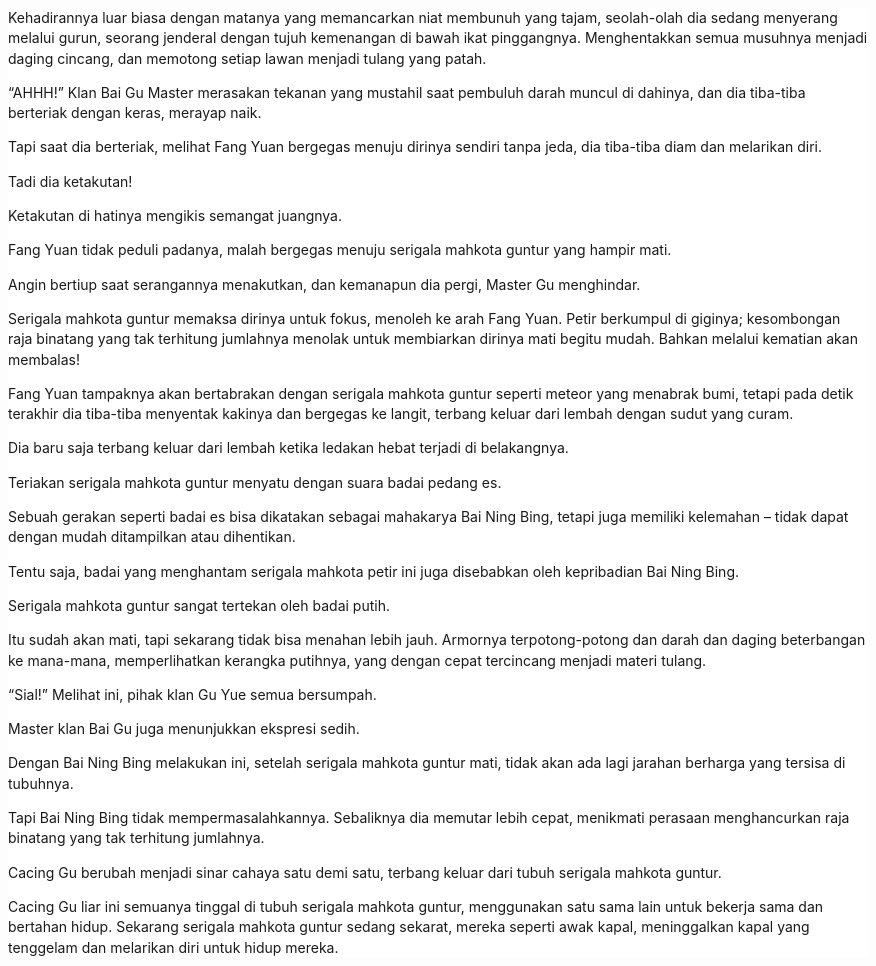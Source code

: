 Kehadirannya luar biasa dengan matanya yang memancarkan niat membunuh yang tajam, seolah-olah dia sedang menyerang melalui gurun, seorang jenderal dengan tujuh kemenangan di bawah ikat pinggangnya. Menghentakkan semua musuhnya menjadi daging cincang, dan memotong setiap lawan menjadi tulang yang patah.

“AHHH!” Klan Bai Gu Master merasakan tekanan yang mustahil saat pembuluh darah muncul di dahinya, dan dia tiba-tiba berteriak dengan keras, merayap naik.

Tapi saat dia berteriak, melihat Fang Yuan bergegas menuju dirinya sendiri tanpa jeda, dia tiba-tiba diam dan melarikan diri.

Tadi dia ketakutan!

Ketakutan di hatinya mengikis semangat juangnya.

Fang Yuan tidak peduli padanya, malah bergegas menuju serigala mahkota guntur yang hampir mati.

Angin bertiup saat serangannya menakutkan, dan kemanapun dia pergi, Master Gu menghindar.

Serigala mahkota guntur memaksa dirinya untuk fokus, menoleh ke arah Fang Yuan. Petir berkumpul di giginya; kesombongan raja binatang yang tak terhitung jumlahnya menolak untuk membiarkan dirinya mati begitu mudah. Bahkan melalui kematian akan membalas!

Fang Yuan tampaknya akan bertabrakan dengan serigala mahkota guntur seperti meteor yang menabrak bumi, tetapi pada detik terakhir dia tiba-tiba menyentak kakinya dan bergegas ke langit, terbang keluar dari lembah dengan sudut yang curam.

Dia baru saja terbang keluar dari lembah ketika ledakan hebat terjadi di belakangnya.

Teriakan serigala mahkota guntur menyatu dengan suara badai pedang es.

Sebuah gerakan seperti badai es bisa dikatakan sebagai mahakarya Bai Ning Bing, tetapi juga memiliki kelemahan – tidak dapat dengan mudah ditampilkan atau dihentikan.

Tentu saja, badai yang menghantam serigala mahkota petir ini juga disebabkan oleh kepribadian Bai Ning Bing.

Serigala mahkota guntur sangat tertekan oleh badai putih.

Itu sudah akan mati, tapi sekarang tidak bisa menahan lebih jauh. Armornya terpotong-potong dan darah dan daging beterbangan ke mana-mana, memperlihatkan kerangka putihnya, yang dengan cepat tercincang menjadi materi tulang.

“Sial!” Melihat ini, pihak klan Gu Yue semua bersumpah.

Master klan Bai Gu juga menunjukkan ekspresi sedih.

Dengan Bai Ning Bing melakukan ini, setelah serigala mahkota guntur mati, tidak akan ada lagi jarahan berharga yang tersisa di tubuhnya.

Tapi Bai Ning Bing tidak mempermasalahkannya. Sebaliknya dia memutar lebih cepat, menikmati perasaan menghancurkan raja binatang yang tak terhitung jumlahnya.

Cacing Gu berubah menjadi sinar cahaya satu demi satu, terbang keluar dari tubuh serigala mahkota guntur.



Cacing Gu liar ini semuanya tinggal di tubuh serigala mahkota guntur, menggunakan satu sama lain untuk bekerja sama dan bertahan hidup. Sekarang serigala mahkota guntur sedang sekarat, mereka seperti awak kapal, meninggalkan kapal yang tenggelam dan melarikan diri untuk hidup mereka.
